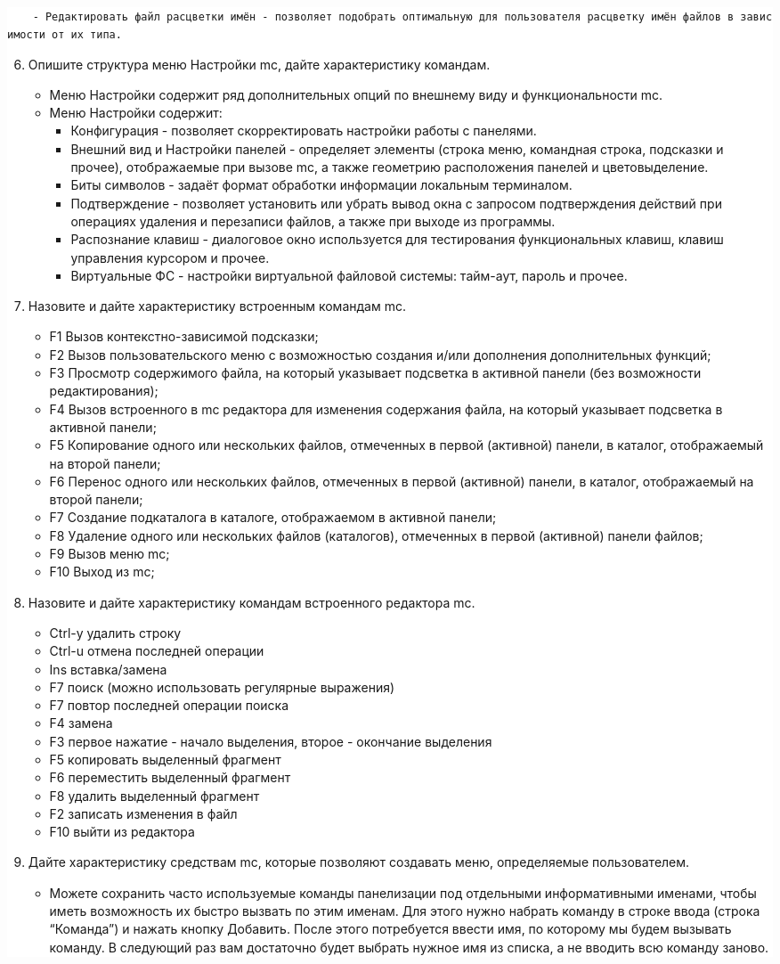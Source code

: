 		- Редактировать файл расцветки имён - позволяет подобрать оптимальную для пользователя расцветку имён файлов в зависимости от их типа.

6. Опишите структура меню Настройки mc, дайте характеристику командам.
	- Меню Настройки содержит ряд дополнительных опций по внешнему виду и функциональности mc. 
	- Меню Настройки содержит: 
		- Конфигурация - позволяет скорректировать настройки работы с панелями. 
		- Внешний вид и Настройки панелей - определяет элементы (строка меню, командная строка, подсказки и прочее), отображаемые при вызове mc, а также геометрию расположения панелей и цветовыделение. 
		- Биты символов - задаёт формат обработки информации локальным терминалом. 
		- Подтверждение - позволяет установить или убрать вывод окна с запросом подтверждения действий при операциях удаления и перезаписи файлов, а также при выходе из программы. 
		- Распознание клавиш - диалоговое окно используется для тестирования функциональных клавиш, клавиш управления курсором и прочее. 
		- Виртуальные ФС - настройки виртуальной файловой системы: тайм-аут, пароль и прочее.

7. Назовите и дайте характеристику встроенным командам mc.
	- F1 Вызов контекстно-зависимой подсказки;
	- F2 Вызов пользовательского меню с возможностью создания и/или дополнения дополнительных функций;
	- F3 Просмотр содержимого файла, на который указывает подсветка в активной панели (без возможности редактирования);
	- F4 Вызов встроенного в mc редактора для изменения содержания файла, на который указывает подсветка в активной панели;
	- F5 Копирование одного или нескольких файлов, отмеченных в первой (активной) панели, в каталог, отображаемый на второй панели;
	- F6 Перенос одного или нескольких файлов, отмеченных в первой (активной) панели, в каталог, отображаемый на второй панели;
	- F7 Создание подкаталога в каталоге, отображаемом в активной панели;
	- F8 Удаление одного или нескольких файлов (каталогов), отмеченных в первой (активной) панели файлов;
	- F9 Вызов меню mc; 
	- F10 Выход из mc;

8. Назовите и дайте характеристику командам встроенного редактора mc.
	- Ctrl-y удалить строку
	- Ctrl-u отмена последней операции
	- Ins вставка/замена
	- F7 поиск (можно использовать регулярные выражения)
	- F7 повтор последней операции поиска
	- F4 замена
	- F3 первое нажатие - начало выделения, второе - окончание выделения
	- F5 копировать выделенный фрагмент
	- F6 переместить выделенный фрагмент
	- F8 удалить выделенный фрагмент
	- F2 записать изменения в файл
	- F10 выйти из редактора

9. Дайте характеристику средствам mc, которые позволяют создавать меню, определяемые пользователем.
	- Можете сохранить часто используемые команды панелизации под отдельными информативными именами, чтобы иметь возможность их быстро вызвать по этим именам. Для этого нужно набрать команду в строке ввода (строка “Команда”) и нажать кнопку Добавить. После этого потребуется ввести имя, по которому мы будем вызывать команду. В следующий раз вам достаточно будет выбрать нужное имя из списка, а не вводить всю команду заново.
